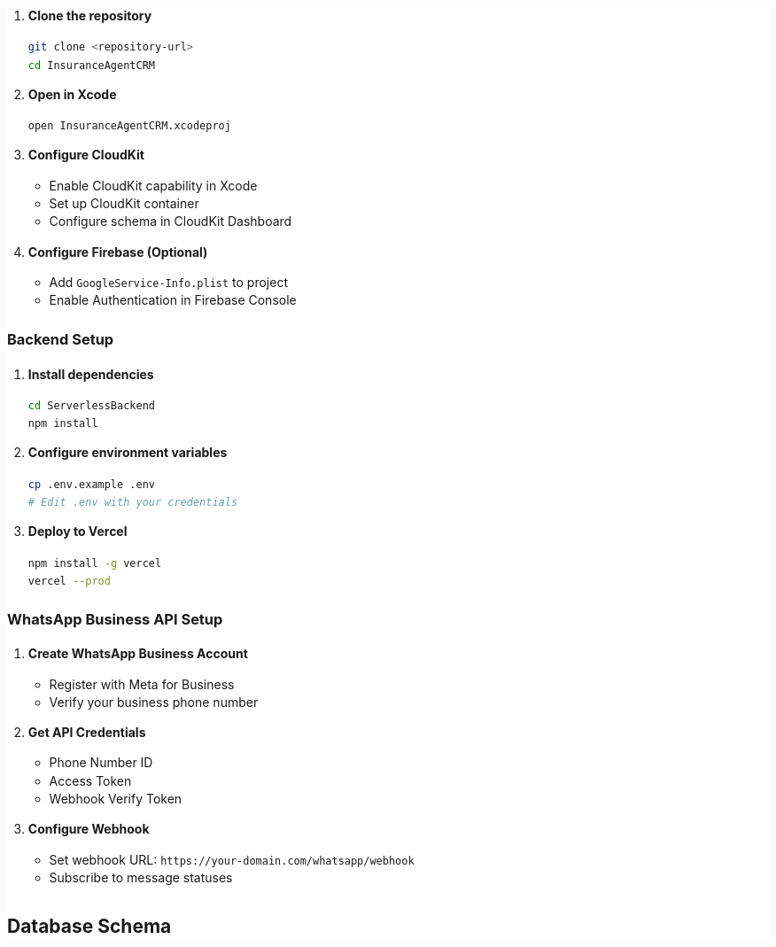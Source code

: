1. **Clone the repository**
   ```bash
   git clone <repository-url>
   cd InsuranceAgentCRM
   ```

2. **Open in Xcode**
   ```bash
   open InsuranceAgentCRM.xcodeproj
   ```

3. **Configure CloudKit**
   - Enable CloudKit capability in Xcode
   - Set up CloudKit container
   - Configure schema in CloudKit Dashboard

4. **Configure Firebase (Optional)**
   - Add `GoogleService-Info.plist` to project
   - Enable Authentication in Firebase Console

### Backend Setup

1. **Install dependencies**
   ```bash
   cd ServerlessBackend
   npm install
   ```

2. **Configure environment variables**
   ```bash
   cp .env.example .env
   # Edit .env with your credentials
   ```

3. **Deploy to Vercel**
   ```bash
   npm install -g vercel
   vercel --prod
   ```

### WhatsApp Business API Setup

1. **Create WhatsApp Business Account**
   - Register with Meta for Business
   - Verify your business phone number

2. **Get API Credentials**
   - Phone Number ID
   - Access Token
   - Webhook Verify Token

3. **Configure Webhook**
   - Set webhook URL: `https://your-domain.com/whatsapp/webhook`
   - Subscribe to message statuses

## Database Schema

